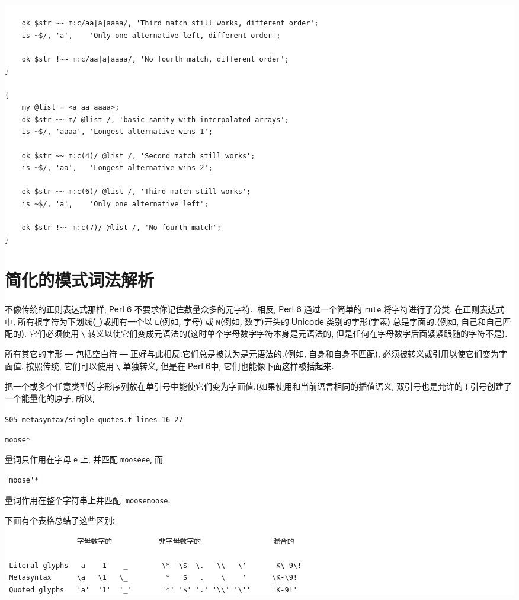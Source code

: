 ```perl6

    ok $str ~~ m:c/aa|a|aaaa/, 'Third match still works, different order';
    is ~$/, 'a',    'Only one alternative left, different order';

    ok $str !~~ m:c/aa|a|aaaa/, 'No fourth match, different order';
}

{
    my @list = <a aa aaaa>;
    ok $str ~~ m/ @list /, 'basic sanity with interpolated arrays';
    is ~$/, 'aaaa', 'Longest alternative wins 1';

    ok $str ~~ m:c(4)/ @list /, 'Second match still works';
    is ~$/, 'aa',   'Longest alternative wins 2';

    ok $str ~~ m:c(6)/ @list /, 'Third match still works';
    is ~$/, 'a',    'Only one alternative left';

    ok $str !~~ m:c(7)/ @list /, 'No fourth match';
}
```

# 简化的模式词法解析

不像传统的正则表达式那样, Perl 6 不要求你记住数量众多的元字符.  相反, Perl 6 通过一个简单的 `rule` 将字符进行了分类. 在正则表达式中, 所有根字符为下划线(`_`)或拥有一个以 `L`(例如, 字母) 或 `N`(例如, 数字)开头的 Unicode 类别的字形(字素) 总是字面的.(例如, 自己和自己匹配的).  它们必须使用 `\` 转义以使它们变成元语法的(这时单个字母数字字符本身是元语法的, 但是任何在字母数字后面紧紧跟随的字符不是).

所有其它的字形 — 包括空白符 — 正好与此相反:它们总是被认为是元语法的.(例如, 自身和自身不匹配),  必须被转义或引用以使它们变为字面值. 按照传统, 它们可以使用 `\` 单独转义, 但是在 Perl 6中,  它们也能像下面这样被括起来.

把一个或多个任意类型的字形序列放在单引号中能使它们变为字面值.(如果使用和当前语言相同的插值语义, 双引号也是允许的 )  引号创建了一个能量化的原子,  所以,

[`S05-metasyntax/single-quotes.t lines 16–27`](https://github.com/perl6/roast/blob/master/S05-metasyntax/single-quotes.t#L16-L27)

```perl6
moose*
```

量词只作用在字母 `e` 上, 并匹配 `mooseee`, 而

```perl6
'moose'*
```

量词作用在整个字符串上并匹配  `moosemoose`.

下面有个表格总结了这些区别:

```
                 字母数字的           非字母数字的                 混合的

 Literal glyphs   a    1    _        \*  \$  \.   \\   \'       K\-9\!
 Metasyntax      \a   \1   \_         *   $   .    \    '      \K-\9!
 Quoted glyphs   'a'  '1'  '_'       '*' '$' '.' '\\' '\''     'K-9!'
```
